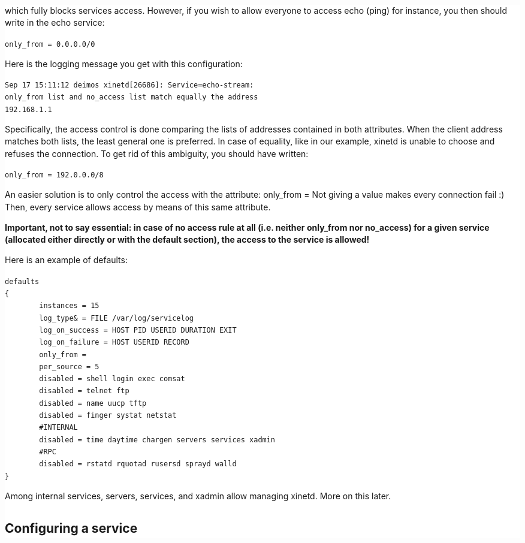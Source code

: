which fully blocks services access. However, if you wish to allow everyone to access echo (ping) for instance, you then should write in the echo service:

```
only_from = 0.0.0.0/0
```

Here is the logging message you get with this configuration:

```
Sep 17 15:11:12 deimos xinetd[26686]: Service=echo-stream:
only_from list and no_access list match equally the address
192.168.1.1
```

Specifically, the access control is done comparing the lists of addresses contained in both attributes. When the client address matches both lists, the least general one is preferred. In case of equality, like in our example, xinetd is unable to choose and refuses the connection. To get rid of this ambiguity, you should have written:

```
only_from = 192.0.0.0/8
```

An easier solution is to only control the access with the attribute: only_from = Not giving a value makes every connection fail :) Then, every service allows access by means of this same attribute.

**Important, not to say essential: in case of no access rule at all (i.e. neither only_from nor no_access) for a given service (allocated either directly or with the default section), the access to the service is allowed!**

Here is an example of defaults:

```
defaults
{
        instances = 15
        log_type& = FILE /var/log/servicelog
        log_on_success = HOST PID USERID DURATION EXIT
        log_on_failure = HOST USERID RECORD
        only_from =
        per_source = 5
        disabled = shell login exec comsat
        disabled = telnet ftp
        disabled = name uucp tftp
        disabled = finger systat netstat
        #INTERNAL
        disabled = time daytime chargen servers services xadmin
        #RPC
        disabled = rstatd rquotad rusersd sprayd walld
}
```

Among internal services, servers, services, and xadmin allow managing xinetd. More on this later.

## Configuring a service
